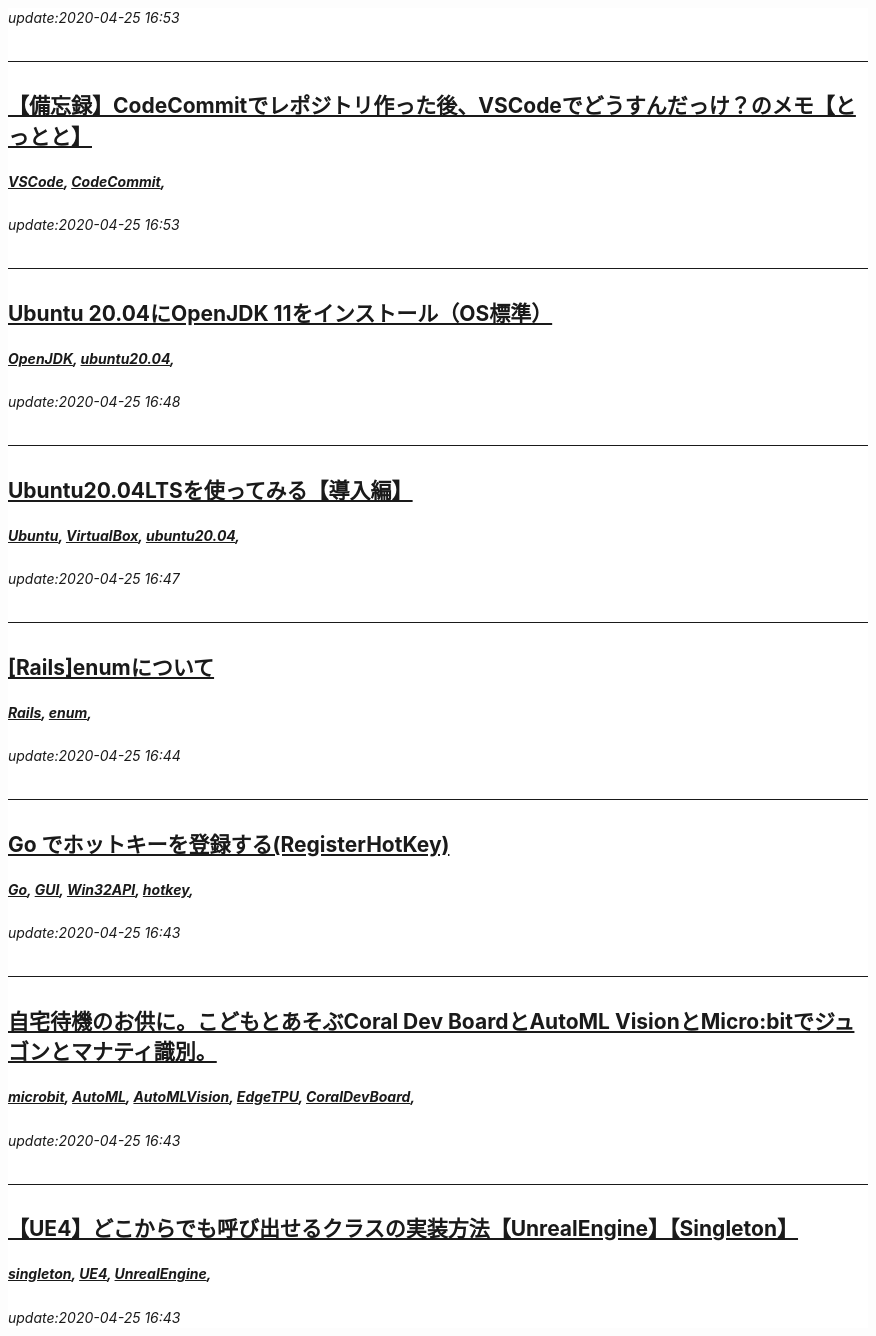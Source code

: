 ###### update:2020-04-25 16:53
---
## [【備忘録】CodeCommitでレポジトリ作った後、VSCodeでどうすんだっけ？のメモ【とっとと】](https://qiita.com/afukuma/items/a44d12df8be2bddc08dd)
##### [VSCode](https://qiita.com/tags/VSCode), [CodeCommit](https://qiita.com/tags/CodeCommit), 
###### update:2020-04-25 16:53
---
## [Ubuntu 20.04にOpenJDK 11をインストール（OS標準）](https://qiita.com/witchcraze/items/5d8a2d0720fc9f2bbf71)
##### [OpenJDK](https://qiita.com/tags/OpenJDK), [ubuntu20.04](https://qiita.com/tags/ubuntu20.04), 
###### update:2020-04-25 16:48
---
## [Ubuntu20.04LTSを使ってみる【導入編】](https://qiita.com/YamabukiAoba/items/1e8fa48e1b0e68f8a1c1)
##### [Ubuntu](https://qiita.com/tags/Ubuntu), [VirtualBox](https://qiita.com/tags/VirtualBox), [ubuntu20.04](https://qiita.com/tags/ubuntu20.04), 
###### update:2020-04-25 16:47
---
## [[Rails]enumについて](https://qiita.com/ren0826jam/items/2870486578dc530c7074)
##### [Rails](https://qiita.com/tags/Rails), [enum](https://qiita.com/tags/enum), 
###### update:2020-04-25 16:44
---
## [Go でホットキーを登録する(RegisterHotKey)](https://qiita.com/manymanyuni/items/73814733da2a6679133b)
##### [Go](https://qiita.com/tags/Go), [GUI](https://qiita.com/tags/GUI), [Win32API](https://qiita.com/tags/Win32API), [hotkey](https://qiita.com/tags/hotkey), 
###### update:2020-04-25 16:43
---
## [自宅待機のお供に。こどもとあそぶCoral Dev BoardとAutoML VisionとMicro:bitでジュゴンとマナティ識別。](https://qiita.com/krton/items/50ee51e4d8a751b76e0a)
##### [microbit](https://qiita.com/tags/microbit), [AutoML](https://qiita.com/tags/AutoML), [AutoMLVision](https://qiita.com/tags/AutoMLVision), [EdgeTPU](https://qiita.com/tags/EdgeTPU), [CoralDevBoard](https://qiita.com/tags/CoralDevBoard), 
###### update:2020-04-25 16:43
---
## [【UE4】どこからでも呼び出せるクラスの実装方法【UnrealEngine】【Singleton】](https://qiita.com/herorinusu/items/ca1cd2c3e9760200f1ed)
##### [singleton](https://qiita.com/tags/singleton), [UE4](https://qiita.com/tags/UE4), [UnrealEngine](https://qiita.com/tags/UnrealEngine), 
###### update:2020-04-25 16:43